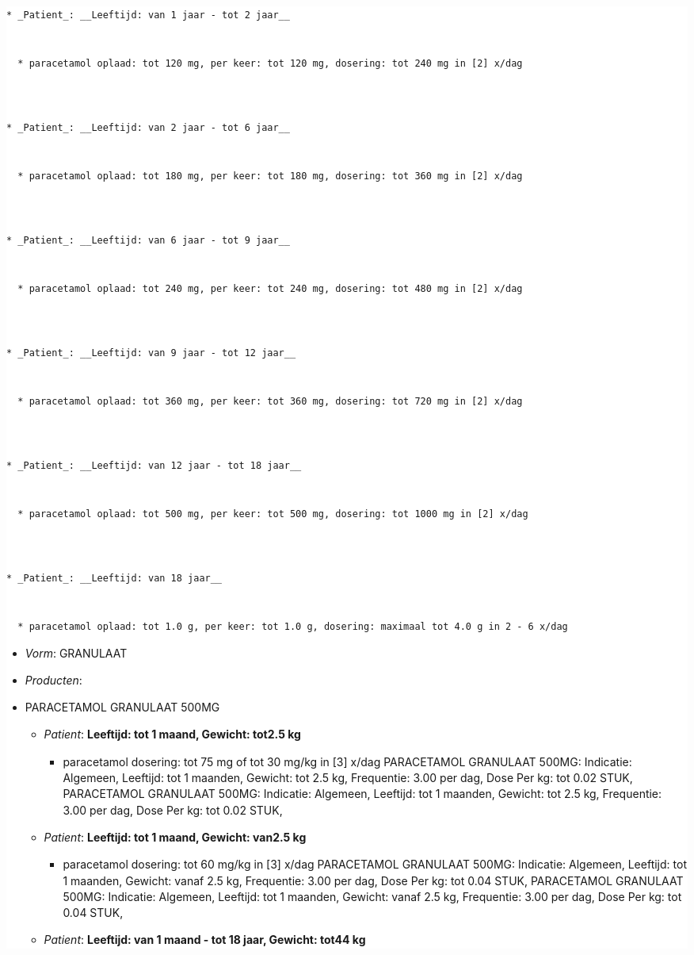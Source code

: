 

    * _Patient_: __Leeftijd: van 1 jaar - tot 2 jaar__
 

      * paracetamol oplaad: tot 120 mg, per keer: tot 120 mg, dosering: tot 240 mg in [2] x/dag



    * _Patient_: __Leeftijd: van 2 jaar - tot 6 jaar__
 

      * paracetamol oplaad: tot 180 mg, per keer: tot 180 mg, dosering: tot 360 mg in [2] x/dag



    * _Patient_: __Leeftijd: van 6 jaar - tot 9 jaar__
 

      * paracetamol oplaad: tot 240 mg, per keer: tot 240 mg, dosering: tot 480 mg in [2] x/dag



    * _Patient_: __Leeftijd: van 9 jaar - tot 12 jaar__
 

      * paracetamol oplaad: tot 360 mg, per keer: tot 360 mg, dosering: tot 720 mg in [2] x/dag



    * _Patient_: __Leeftijd: van 12 jaar - tot 18 jaar__
 

      * paracetamol oplaad: tot 500 mg, per keer: tot 500 mg, dosering: tot 1000 mg in [2] x/dag



    * _Patient_: __Leeftijd: van 18 jaar__
 

      * paracetamol oplaad: tot 1.0 g, per keer: tot 1.0 g, dosering: maximaal tot 4.0 g in 2 - 6 x/dag



  * _Vorm_: GRANULAAT
  * _Producten_:
  * PARACETAMOL GRANULAAT 500MG

    * _Patient_: __Leeftijd: tot 1 maand, Gewicht: tot2.5 kg__
 

      * paracetamol dosering: tot 75 mg of tot 30 mg/kg in [3] x/dag
PARACETAMOL GRANULAAT 500MG: Indicatie: Algemeen, Leeftijd: tot 1 maanden, Gewicht: tot 2.5 kg, Frequentie: 3.00 per dag, Dose Per kg: tot 0.02 STUK,
PARACETAMOL GRANULAAT 500MG: Indicatie: Algemeen, Leeftijd: tot 1 maanden, Gewicht: tot 2.5 kg, Frequentie: 3.00 per dag, Dose Per kg: tot 0.02 STUK,


    * _Patient_: __Leeftijd: tot 1 maand, Gewicht: van2.5 kg__
 

      * paracetamol dosering: tot 60 mg/kg in [3] x/dag
PARACETAMOL GRANULAAT 500MG: Indicatie: Algemeen, Leeftijd: tot 1 maanden, Gewicht: vanaf 2.5 kg, Frequentie: 3.00 per dag, Dose Per kg: tot 0.04 STUK,
PARACETAMOL GRANULAAT 500MG: Indicatie: Algemeen, Leeftijd: tot 1 maanden, Gewicht: vanaf 2.5 kg, Frequentie: 3.00 per dag, Dose Per kg: tot 0.04 STUK,


    * _Patient_: __Leeftijd: van 1 maand - tot 18 jaar, Gewicht: tot44 kg__
 